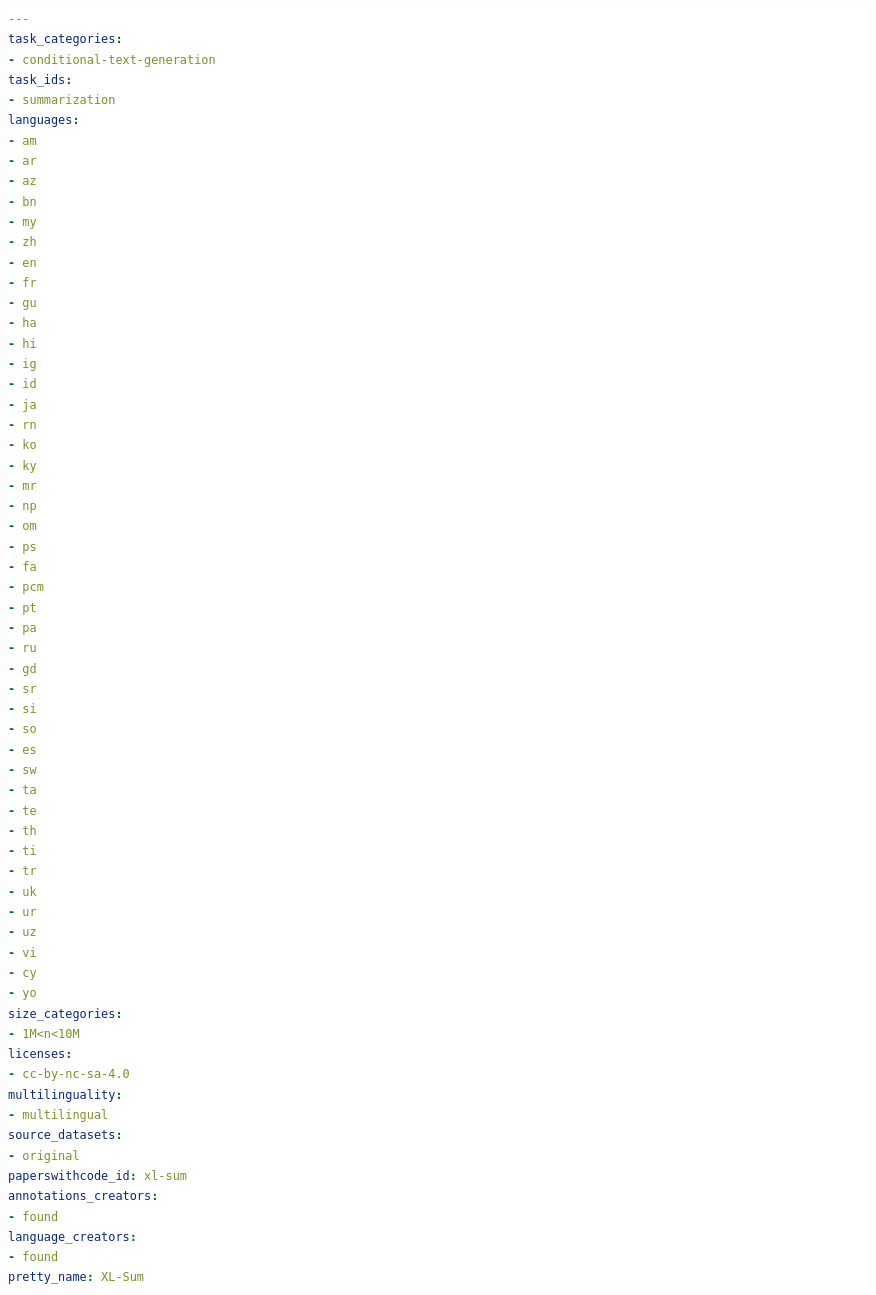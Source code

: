 ```yaml
---
task_categories:
- conditional-text-generation
task_ids:
- summarization
languages:
- am
- ar
- az
- bn
- my
- zh
- en
- fr
- gu
- ha
- hi
- ig
- id
- ja
- rn
- ko
- ky
- mr
- np
- om
- ps
- fa
- pcm
- pt
- pa
- ru
- gd
- sr
- si
- so
- es
- sw
- ta
- te
- th
- ti
- tr
- uk
- ur
- uz
- vi
- cy
- yo
size_categories:
- 1M<n<10M
licenses:
- cc-by-nc-sa-4.0
multilinguality:
- multilingual
source_datasets:
- original
paperswithcode_id: xl-sum
annotations_creators:
- found
language_creators:
- found
pretty_name: XL-Sum
```